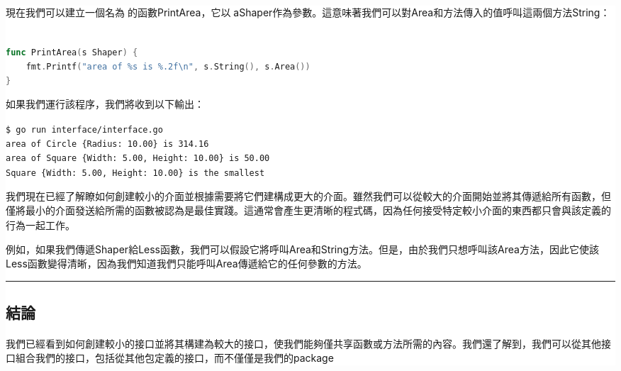 現在我們可以建立一個名為 的函數PrintArea，它以 aShaper作為參數。這意味著我們可以對Area和方法傳入的值呼叫這兩個方法String：

```go

func PrintArea(s Shaper) {
	fmt.Printf("area of %s is %.2f\n", s.String(), s.Area())
}
```
如果我們運行該程序，我們將收到以下輸出：

```
$ go run interface/interface.go 
area of Circle {Radius: 10.00} is 314.16
area of Square {Width: 5.00, Height: 10.00} is 50.00
Square {Width: 5.00, Height: 10.00} is the smallest 
```
我們現在已經了解瞭如何創建較小的介面並根據需要將它們建構成更大的介面。雖然我們可以從較大的介面開始並將其傳遞給所有函數，但僅將最小的介面發送給所需的函數被認為是最佳實踐。這通常會產生更清晰的程式碼，因為任何接受特定較小介面的東西都只會與該定義的行為一起工作。

例如，如果我們傳遞Shaper給Less函數，我們可以假設它將呼叫Area和String方法。但是，由於我們只想呼叫該Area方法，因此它使該Less函數變得清晰，因為我們知道我們只能呼叫Area傳遞給它的任何參數的方法。

---
## 結論

我們已經看到如何創建較小的接口並將其構建為較大的接口，使我們能夠僅共享函數或方法所需的內容。我們還了解到，我們可以從其他接口組合我們的接口，包括從其他包定義的接口，而不僅僅是我們的package